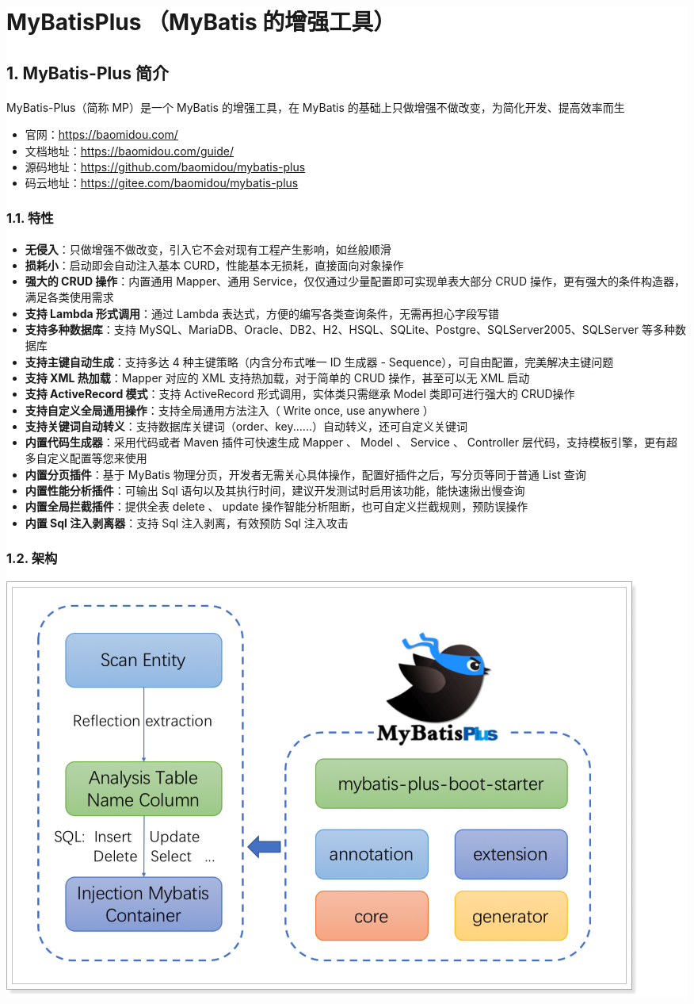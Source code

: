# MyBatisPlus （MyBatis 的增强工具）

## 1. MyBatis-Plus 简介

MyBatis-Plus（简称 MP）是一个 MyBatis 的增强工具，在 MyBatis 的基础上只做增强不做改变，为简化开发、提高效率而生

- 官网：https://baomidou.com/
- 文档地址：https://baomidou.com/guide/
- 源码地址：https://github.com/baomidou/mybatis-plus
- 码云地址：https://gitee.com/baomidou/mybatis-plus

### 1.1. 特性

- **无侵入**：只做增强不做改变，引入它不会对现有工程产生影响，如丝般顺滑
- **损耗小**：启动即会自动注入基本 CURD，性能基本无损耗，直接面向对象操作
- **强大的 CRUD 操作**：内置通用 Mapper、通用 Service，仅仅通过少量配置即可实现单表大部分 CRUD 操作，更有强大的条件构造器，满足各类使用需求
- **支持 Lambda 形式调用**：通过 Lambda 表达式，方便的编写各类查询条件，无需再担心字段写错
- **支持多种数据库**：支持 MySQL、MariaDB、Oracle、DB2、H2、HSQL、SQLite、Postgre、SQLServer2005、SQLServer 等多种数据库
- **支持主键自动生成**：支持多达 4 种主键策略（内含分布式唯一 ID 生成器 - Sequence），可自由配置，完美解决主键问题
- **支持 XML 热加载**：Mapper 对应的 XML 支持热加载，对于简单的 CRUD 操作，甚至可以无 XML 启动
- **支持 ActiveRecord 模式**：支持 ActiveRecord 形式调用，实体类只需继承 Model 类即可进行强大的 CRUD操作
- **支持自定义全局通用操作**：支持全局通用方法注入（ Write once, use anywhere ）
- **支持关键词自动转义**：支持数据库关键词（order、key......）自动转义，还可自定义关键词
- **内置代码生成器**：采用代码或者 Maven 插件可快速生成 Mapper 、 Model 、 Service 、 Controller 层代码，支持模板引擎，更有超多自定义配置等您来使用
- **内置分页插件**：基于 MyBatis 物理分页，开发者无需关心具体操作，配置好插件之后，写分页等同于普通 List 查询
- **内置性能分析插件**：可输出 Sql 语句以及其执行时间，建议开发测试时启用该功能，能快速揪出慢查询
- **内置全局拦截插件**：提供全表 delete 、 update 操作智能分析阻断，也可自定义拦截规则，预防误操作
- **内置 Sql 注入剥离器**：支持 Sql 注入剥离，有效预防 Sql 注入攻击

### 1.2. 架构

![](images/20201003072146900_8644.png)
